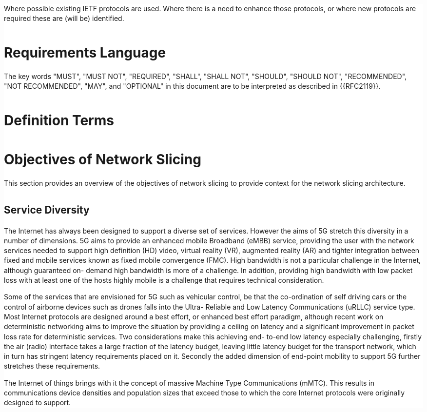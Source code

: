 Where possible existing IETF protocols are used. Where 
there is a need to enhance those protocols, or where new protocols
are required these are (will be) identified.


# Requirements Language

The key words "MUST", "MUST NOT", "REQUIRED", "SHALL", "SHALL NOT",
"SHOULD", "SHOULD NOT", "RECOMMENDED", "NOT RECOMMENDED", "MAY", and
"OPTIONAL" in this document are to be interpreted as described in
{{RFC2119}}.

# Definition Terms

# Objectives of Network Slicing

This section provides an overview of the objectives of network slicing to 
provide context for the network slicing architecture.
 
## Service Diversity

The Internet has always been designed to support a diverse set of
services.  However the aims of 5G stretch this diversity in a number
of dimensions. 5G aims to provide an enhanced mobile Broadband (eMBB)
service, providing the user with the network services needed to
support high definition (HD) video, virtual reality (VR), augmented
reality (AR) and tighter integration between fixed and mobile
services known as fixed mobile convergence (FMC).  High bandwidth is
not a particular challenge in the Internet, although guaranteed on-
demand high bandwidth is more of a challenge.  In addition, providing
high bandwidth with low packet loss with at least one of the hosts
highly mobile is a challenge that requires technical consideration.

Some of the services that are envisioned for 5G such as vehicular
control, be that the co-ordination of self driving cars or the
control of airborne devices such as drones falls into the Ultra-
Reliable and Low Latency Communications (uRLLC) service type.  Most
Internet protocols are designed around a best effort, or enhanced
best effort paradigm, although recent work on deterministic
networking aims to improve the situation by providing a ceiling on
latency and a significant improvement in packet loss rate for
deterministic services.  Two considerations make this achieving end-
to-end low latency especially challenging, firstly the air (radio)
interface takes a large fraction of the latency budget, leaving
little latency budget for the transport network, which in turn has
stringent latency requirements placed on it.  Secondly the added
dimension of end-point mobility to support 5G further stretches these
requirements.

The Internet of things brings with it the concept of massive Machine Type 
Communications (mMTC). This results in communications device densities and population
sizes that exceed those to which the core Internet protocols were originally
designed to support.
